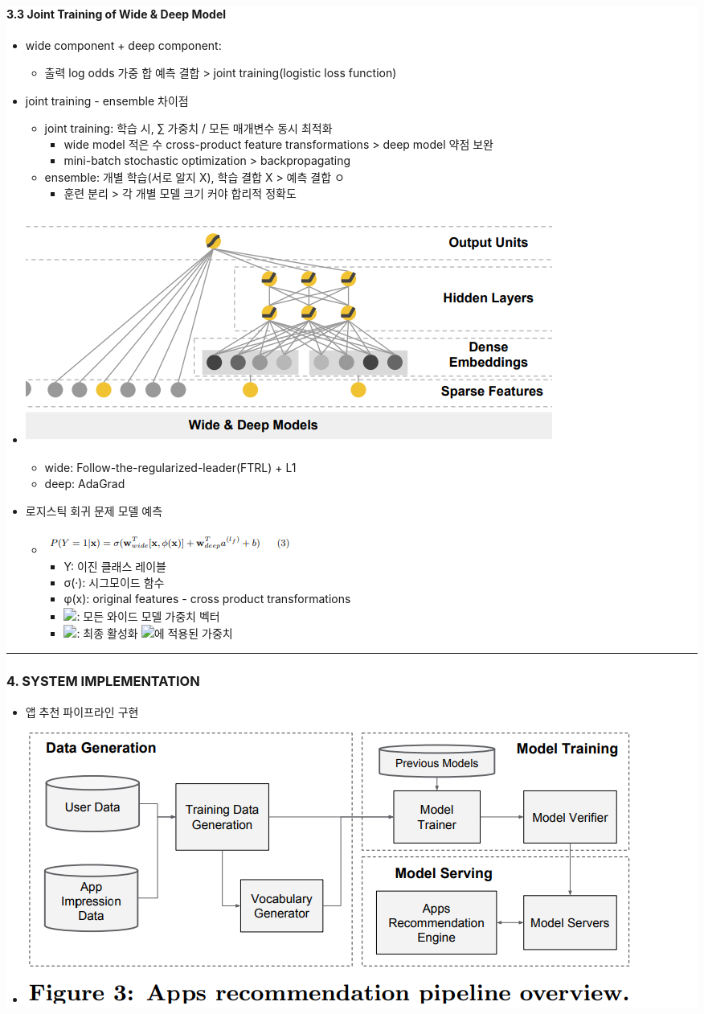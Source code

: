 #### 3.3 Joint Training of Wide & Deep Model
* wide component + deep component:  
  * 출력 log odds 가중 합 예측 결합 > joint training(logistic loss function)  

* joint training - ensemble 차이점  
  * joint training: 학습 시, ∑ 가중치 / 모든 매개변수 동시 최적화   
    * wide model 적은 수 cross-product feature transformations > deep model 약점 보완   
    * mini-batch stochastic optimization > backpropagating   
  * ensemble: 개별 학습(서로 알지 X), 학습 결합 X > 예측 결합 ㅇ  
    * 훈련 분리 > 각 개별 모델 크기 커야 합리적 정확도  

* ![Fig1-3](./image/Fig1-3.PNG)
  * wide: Follow-the-regularized-leader(FTRL) + L1  
  * deep: AdaGrad  

* 로지스틱 회귀 문제 모델 예측  
  * ![(3)](./image/(3).PNG)  
    * Y: 이진 클래스 레이블  
    * σ(·): 시그모이드 함수  
    * φ(x): original features - cross product transformations  
    * <img src="https://latex.codecogs.com/gif.latex?w_%7Bwide%7D">: 모든 와이드 모델 가중치 벡터  
    * <img src="https://latex.codecogs.com/gif.latex?w_%7Bdeep%7D">: 최종 활성화 <img src="https://latex.codecogs.com/gif.latex?a%5E%7B%28l_f%29%7D">에 적용된 가중치  

---
### 4. SYSTEM IMPLEMENTATION
* 앱 추천 파이프라인 구현  
* ![Fig3](./image/Fig3.PNG)  